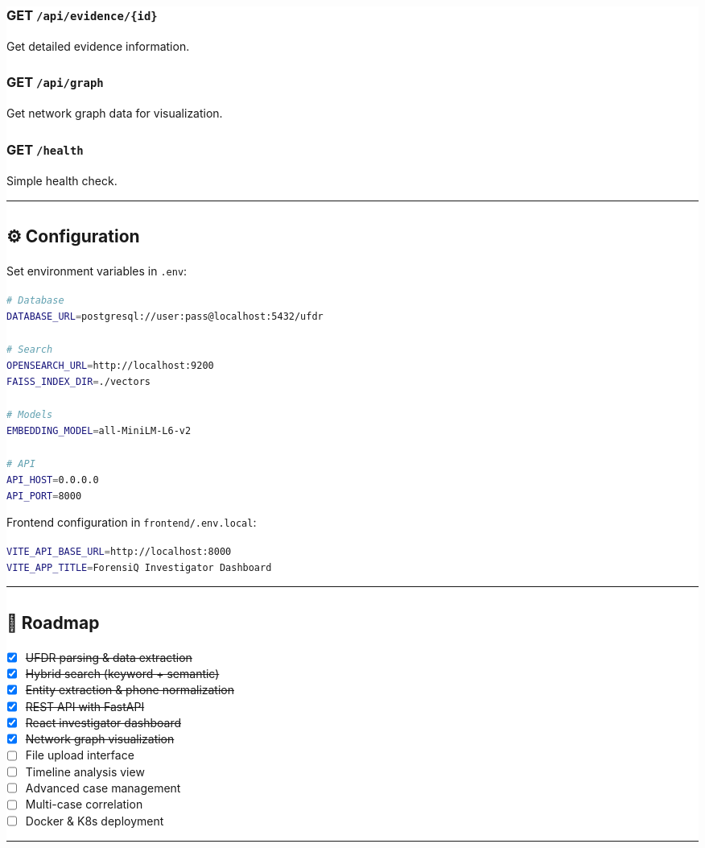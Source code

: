 ### GET `/api/evidence/{id}`

Get detailed evidence information.

### GET `/api/graph`

Get network graph data for visualization.

### GET `/health`

Simple health check.

---

## ⚙️ Configuration

Set environment variables in `.env`:

```bash
# Database
DATABASE_URL=postgresql://user:pass@localhost:5432/ufdr

# Search
OPENSEARCH_URL=http://localhost:9200
FAISS_INDEX_DIR=./vectors

# Models
EMBEDDING_MODEL=all-MiniLM-L6-v2

# API
API_HOST=0.0.0.0
API_PORT=8000
```

Frontend configuration in `frontend/.env.local`:

```bash
VITE_API_BASE_URL=http://localhost:8000
VITE_APP_TITLE=ForensiQ Investigator Dashboard
```

---

## 🚧 Roadmap

* [x] ~~UFDR parsing & data extraction~~
* [x] ~~Hybrid search (keyword + semantic)~~
* [x] ~~Entity extraction & phone normalization~~
* [x] ~~REST API with FastAPI~~
* [x] ~~React investigator dashboard~~
* [x] ~~Network graph visualization~~
* [ ] File upload interface
* [ ] Timeline analysis view
* [ ] Advanced case management
* [ ] Multi-case correlation
* [ ] Docker & K8s deployment

---